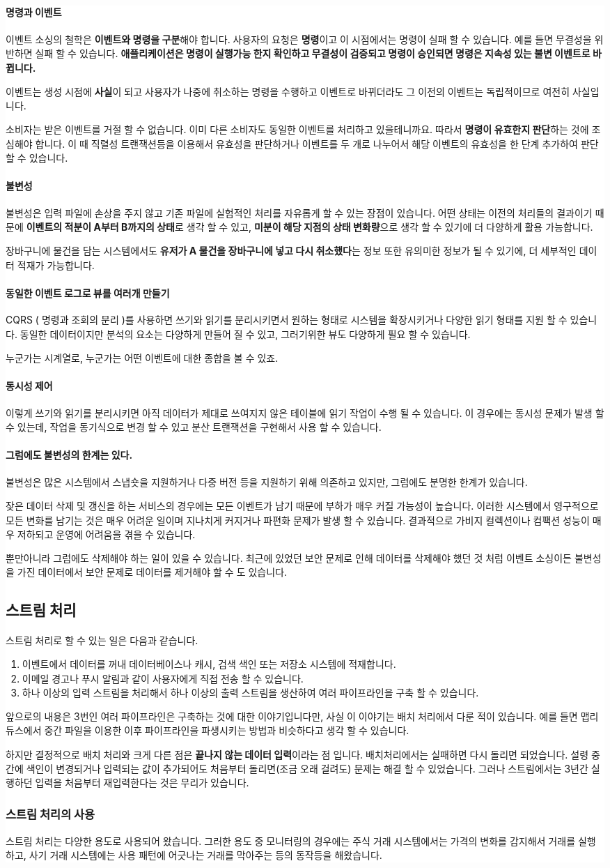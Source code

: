 #### 명령과 이벤트

이벤트 소싱의 철학은 **이벤트와 명령을 구분**해야 합니다. 사용자의 요청은 **명령**이고 이 시점에서는 명령이 실패 할 수 있습니다. 예를 들면 무결성을 위반하면 실패 할 수 있습니다. **애플리케이션은 명령이 실행가능 한지 확인하고 무결성이 검증되고 명령이 승인되면 명령은 지속성 있는 불변 이벤트로 바뀝니다.**

이벤트는 생성 시점에 **사실**이 되고 사용자가 나중에 취소하는 명령을 수행하고 이벤트로 바뀌더라도 그 이전의 이벤트는 독립적이므로 여전히 사실입니다.

소비자는 받은 이벤트를 거절 할 수 없습니다. 이미 다른 소비자도 동일한 이벤트를 처리하고 있을테니까요. 따라서 **명령이 유효한지 판단**하는 것에 조심해야 합니다. 이 때 직렬성 트랜잭션등을 이용해서 유효성을 판단하거나 이벤트를 두 개로 나누어서 해당 이벤트의 유효성을 한 단계 추가하여 판단 할 수 있습니다.

#### 불변성

불변성은 입력 파일에 손상을 주지 않고 기존 파일에 실험적인 처리를 자유롭게 할 수 있는 장점이 있습니다. 어떤 상태는 이전의 처리들의 결과이기 때문에 **이벤트의 적분이 A부터 B까지의 상태**로 생각 할 수 있고, **미분이 해당 지점의 상태 변화량**으로 생각 할 수 있기에 더 다양하게 활용 가능합니다.

장바구니에 물건을 담는 시스템에서도 **유저가 A 물건을 장바구니에 넣고 다시 취소했다**는 정보 또한 유의미한 정보가 될 수 있기에, 더 세부적인 데이터 적재가 가능합니다.

#### 동일한 이벤트 로그로 뷰를 여러개 만들기

CQRS ( 명령과 조회의 분리 )를 사용하면 쓰기와 읽기를 분리시키면서 원하는 형태로 시스템을 확장시키거나 다양한 읽기 형태를 지원 할 수 있습니다. 동일한 데이터이지만 분석의 요소는 다양하게 만들어 질 수 있고, 그러기위한 뷰도 다양하게 필요 할 수 있습니다.

누군가는 시계열로, 누군가는 어떤 이벤트에 대한 종합을 볼 수 있죠.

#### 동시성 제어

이렇게 쓰기와 읽기를 분리시키면 아직 데이터가 제대로 쓰여지지 않은 테이블에 읽기 작업이 수행 될 수 있습니다. 이 경우에는 동시성 문제가 발생 할 수 있는데, 작업을 동기식으로 변경 할 수 있고 분산 트랜잭션을 구현해서 사용 할 수 있습니다.

#### 그럼에도 불변성의 한계는 있다.

불변성은 많은 시스템에서 스냅숏을 지원하거나 다중 버전 등을 지원하기 위해 의존하고 있지만, 그럼에도 분명한 한계가 있습니다.

잦은 데이터 삭제 및 갱신을 하는 서비스의 경우에는 모든 이벤트가 남기 때문에 부하가 매우 커질 가능성이 높습니다. 이러한 시스템에서 영구적으로 모든 변화를 남기는 것은 매우 어려운 일이며 지나치게 커지거나 파편화 문제가 발생 할 수 있습니다. 결과적으로 가비지 컬렉션이나 컴팩션 성능이 매우 저하되고 운영에 어려움을 겪을 수 있습니다.

뿐만아니라 그럼에도 삭제해야 하는 일이 있을 수 있습니다. 최근에 있었던 보안 문제로 인해 데이터를 삭제해야 했던 것 처럼 이벤트 소싱이든 불변성을 가진 데이터에서 보안 문제로 데이터를 제거해야 할 수 도 있습니다.

## 스트림 처리

스트림 처리로 할 수 있는 일은 다음과 같습니다.

1. 이벤트에서 데이터를 꺼내 데이터베이스나 캐시, 검색 색인 또는 저장소 시스템에 적재합니다.
2. 이메일 경고나 푸시 알림과 같이 사용자에게 직접 전송 할 수 있습니다.
3. 하나 이상의 입력 스트림을 처리해서 하나 이상의 출력 스트림을 생산하여 여러 파이프라인을 구축 할 수 있습니다.

앞으로의 내용은 3번인 여러 파이프라인은 구축하는 것에 대한 이야기입니다만, 사실 이 이야기는 배치 처리에서 다룬 적이 있습니다. 예를 들면 맵리듀스에서 중간 파일을 이용한 이후 파이프라인을 파생시키는 방법과 비슷하다고 생각 할 수 있습니다.

하지만 결정적으로 배치 처리와 크게 다른 점은 **끝나지 않는 데이터 입력**이라는 점 입니다. 배치처리에서는 실패하면 다시 돌리면 되었습니다. 설령 중간에 색인이 변경되거나 입력되는 값이 추가되어도 처음부터 돌리면(조금 오래 걸려도) 문제는 해결 할 수 있었습니다. 그러나 스트림에서는 3년간 실행하던 입력을 처음부터 재입력한다는 것은 무리가 있습니다.

### 스트림 처리의 사용

스트림 처리는 다양한 용도로 사용되어 왔습니다. 그러한 용도 중 모니터링의 경우에는 주식 거래 시스템에서는 가격의 변화를 감지해서 거래를 실행하고, 사기 거래 시스템에는 사용 패턴에 어긋나는 거래를 막아주는 등의 동작등을 해왔습니다.
